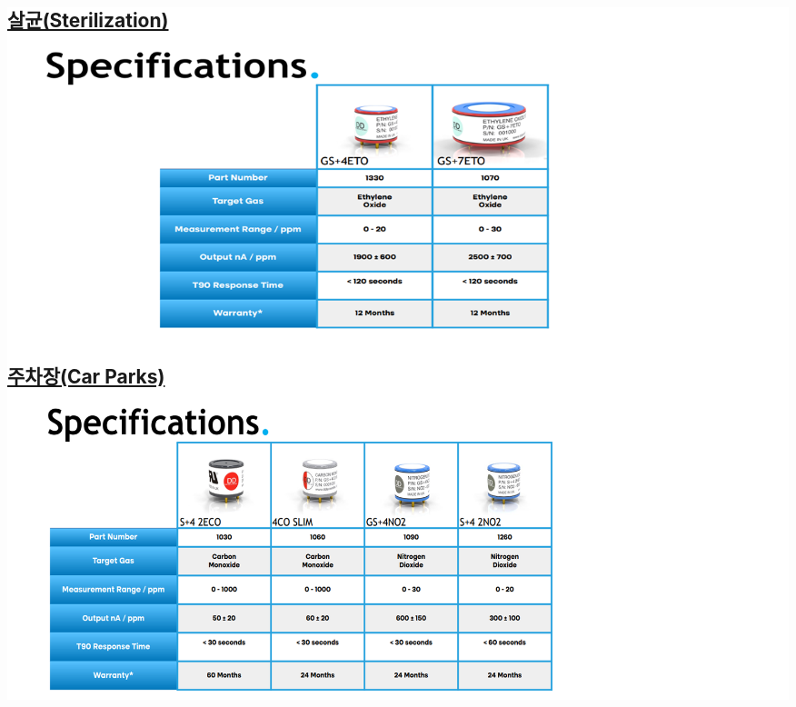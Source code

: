## [살균(Sterilization)](https://www.ddscientific.com/uploads/5/7/1/3/57136893/sterilization.pdf)

<figure><img src="../../.gitbook/assets/image (19).png" alt="" width="563"><figcaption></figcaption></figure>

## [주차장(Car Parks)](https://www.ddscientific.com/uploads/5/7/1/3/57136893/car\_parks\_n\_vent.pdf)

<figure><img src="../../.gitbook/assets/image (63).png" alt="" width="563"><figcaption></figcaption></figure>
